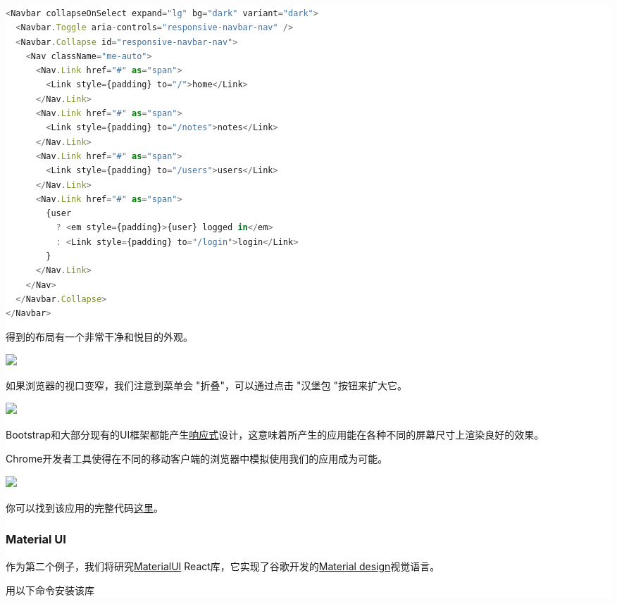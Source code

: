 ```js
<Navbar collapseOnSelect expand="lg" bg="dark" variant="dark">
  <Navbar.Toggle aria-controls="responsive-navbar-nav" />
  <Navbar.Collapse id="responsive-navbar-nav">
    <Nav className="me-auto">
      <Nav.Link href="#" as="span">
        <Link style={padding} to="/">home</Link>
      </Nav.Link>
      <Nav.Link href="#" as="span">
        <Link style={padding} to="/notes">notes</Link>
      </Nav.Link>
      <Nav.Link href="#" as="span">
        <Link style={padding} to="/users">users</Link>
      </Nav.Link>
      <Nav.Link href="#" as="span">
        {user
          ? <em style={padding}>{user} logged in</em>
          : <Link style={padding} to="/login">login</Link>
        }
      </Nav.Link>
    </Nav>
  </Navbar.Collapse>
</Navbar>
```


 得到的布局有一个非常干净和悦目的外观。

![](../../images/7/10ea.png)



 如果浏览器的视口变窄，我们注意到菜单会 "折叠"，可以通过点击 "汉堡包 "按钮来扩大它。

![](../../images/7/11ea.png)



 Bootstrap和大部分现有的UI框架都能产生[响应式](https://en.wikipedia.org/wiki/Responsive_web_design)设计，这意味着所产生的应用能在各种不同的屏幕尺寸上渲染良好的效果。


Chrome开发者工具使得在不同的移动客户端的浏览器中模拟使用我们的应用成为可能。

![](../../images/7/12ea.png)


你可以找到该应用的完整代码[这里](https://github.com/fullstack-hy2020/misc/blob/master/notes-bootstrap.js)。

### Material UI


 作为第二个例子，我们将研究[MaterialUI](https://mui.com/) React库，它实现了谷歌开发的[Material design](https://material.io/)视觉语言。


 用以下命令安装该库
